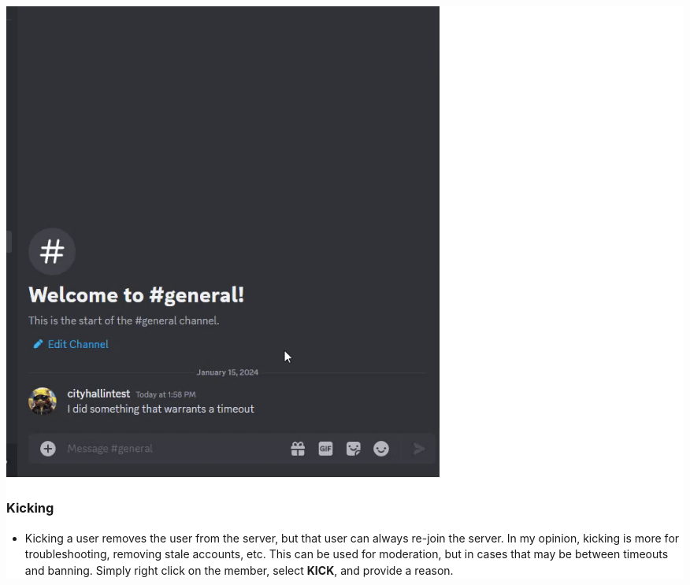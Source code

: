 <img src="./readme-files/to0.gif" width="550px">
<br />

### Kicking <a name="kicking"></a>
- Kicking a user removes the user from the server, but that user can always re-join the server. In my opinion, kicking is more for troubleshooting, removing stale accounts, etc. This can be used for moderation, but in cases that may be between timeouts and banning. Simply right click on the member, select **KICK**, and provide a reason. 
